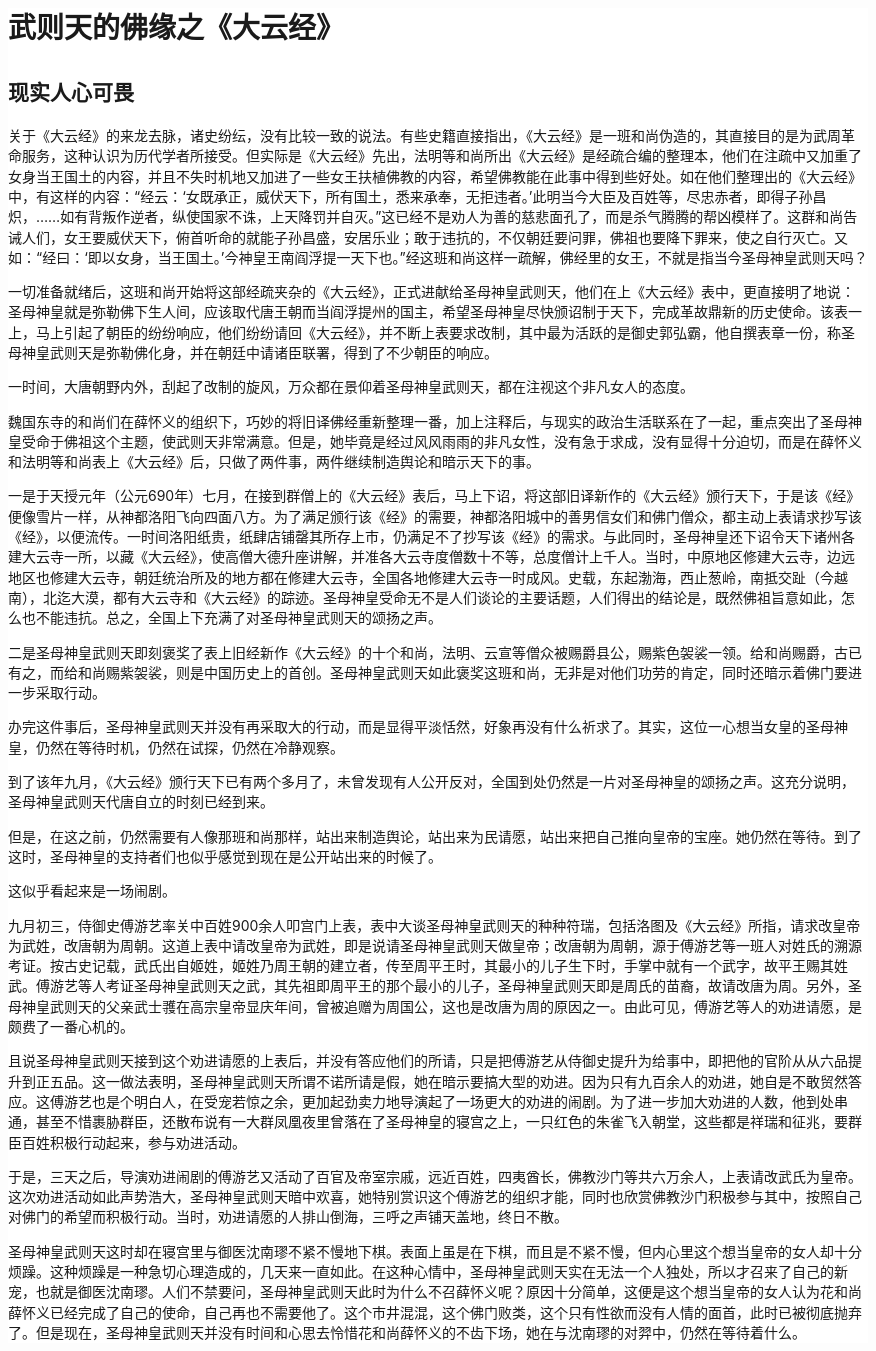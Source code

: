 武则天的佛缘之《大云经》
==========================

现实人心可畏
--------------------------

关于《大云经》的来龙去脉，诸史纷纭，没有比较一致的说法。有些史籍直接指出，《大云经》是一班和尚伪造的，其直接目的是为武周革命服务，这种认识为历代学者所接受。但实际是《大云经》先出，法明等和尚所出《大云经》是经疏合编的整理本，他们在注疏中又加重了女身当王国土的内容，并且不失时机地又加进了一些女王扶植佛教的内容，希望佛教能在此事中得到些好处。如在他们整理出的《大云经》中，有这样的内容：“经云：‘女既承正，威伏天下，所有国土，悉来承奉，无拒违者。’此明当今大臣及百姓等，尽忠赤者，即得子孙昌炽，……如有背叛作逆者，纵使国家不诛，上天降罚并自灭。”这已经不是劝人为善的慈悲面孔了，而是杀气腾腾的帮凶模样了。这群和尚告诫人们，女王要威伏天下，俯首听命的就能子孙昌盛，安居乐业；敢于违抗的，不仅朝廷要问罪，佛祖也要降下罪来，使之自行灭亡。又如：“经曰：‘即以女身，当王国土。’今神皇王南阎浮提一天下也。”经这班和尚这样一疏解，佛经里的女王，不就是指当今圣母神皇武则天吗？


一切准备就绪后，这班和尚开始将这部经疏夹杂的《大云经》，正式进献给圣母神皇武则天，他们在上《大云经》表中，更直接明了地说：圣母神皇就是弥勒佛下生人间，应该取代唐王朝而当阎浮提州的国主，希望圣母神皇尽快颁诏制于天下，完成革故鼎新的历史使命。该表一上，马上引起了朝臣的纷纷响应，他们纷纷请回《大云经》，并不断上表要求改制，其中最为活跃的是御史郭弘霸，他自撰表章一份，称圣母神皇武则天是弥勒佛化身，并在朝廷中请诸臣联署，得到了不少朝臣的响应。


一时间，大唐朝野内外，刮起了改制的旋风，万众都在景仰着圣母神皇武则天，都在注视这个非凡女人的态度。


魏国东寺的和尚们在薛怀义的组织下，巧妙的将旧译佛经重新整理一番，加上注释后，与现实的政治生活联系在了一起，重点突出了圣母神皇受命于佛祖这个主题，使武则天非常满意。但是，她毕竟是经过风风雨雨的非凡女性，没有急于求成，没有显得十分迫切，而是在薛怀义和法明等和尚表上《大云经》后，只做了两件事，两件继续制造舆论和暗示天下的事。


一是于天授元年（公元690年）七月，在接到群僧上的《大云经》表后，马上下诏，将这部旧译新作的《大云经》颁行天下，于是该《经》便像雪片一样，从神都洛阳飞向四面八方。为了满足颁行该《经》的需要，神都洛阳城中的善男信女们和佛门僧众，都主动上表请求抄写该《经》，以便流传。一时间洛阳纸贵，纸肆店铺罄其所存上市，仍满足不了抄写该《经》的需求。与此同时，圣母神皇还下诏令天下诸州各建大云寺一所，以藏《大云经》，使高僧大德升座讲解，并准各大云寺度僧数十不等，总度僧计上千人。当时，中原地区修建大云寺，边远地区也修建大云寺，朝廷统治所及的地方都在修建大云寺，全国各地修建大云寺一时成风。史载，东起渤海，西止葱岭，南抵交趾（今越南），北迄大漠，都有大云寺和《大云经》的踪迹。圣母神皇受命无不是人们谈论的主要话题，人们得出的结论是，既然佛祖旨意如此，怎么也不能违抗。总之，全国上下充满了对圣母神皇武则天的颂扬之声。


二是圣母神皇武则天即刻褒奖了表上旧经新作《大云经》的十个和尚，法明、云宣等僧众被赐爵县公，赐紫色袈裟一领。给和尚赐爵，古已有之，而给和尚赐紫袈裟，则是中国历史上的首创。圣母神皇武则天如此褒奖这班和尚，无非是对他们功劳的肯定，同时还暗示着佛门要进一步采取行动。


办完这件事后，圣母神皇武则天并没有再采取大的行动，而是显得平淡恬然，好象再没有什么祈求了。其实，这位一心想当女皇的圣母神皇，仍然在等待时机，仍然在试探，仍然在冷静观察。


到了该年九月，《大云经》颁行天下已有两个多月了，未曾发现有人公开反对，全国到处仍然是一片对圣母神皇的颂扬之声。这充分说明，圣母神皇武则天代唐自立的时刻已经到来。


但是，在这之前，仍然需要有人像那班和尚那样，站出来制造舆论，站出来为民请愿，站出来把自己推向皇帝的宝座。她仍然在等待。到了这时，圣母神皇的支持者们也似乎感觉到现在是公开站出来的时候了。


这似乎看起来是一场闹剧。


九月初三，侍御史傅游艺率关中百姓900余人叩宫门上表，表中大谈圣母神皇武则天的种种符瑞，包括洛图及《大云经》所指，请求改皇帝为武姓，改唐朝为周朝。这道上表中请改皇帝为武姓，即是说请圣母神皇武则天做皇帝；改唐朝为周朝，源于傅游艺等一班人对姓氏的溯源考证。按古史记载，武氏出自姬姓，姬姓乃周王朝的建立者，传至周平王时，其最小的儿子生下时，手掌中就有一个武字，故平王赐其姓武。傅游艺等人考证圣母神皇武则天之武，其先祖即周平王的那个最小的儿子，圣母神皇武则天即是周氏的苗裔，故请改唐为周。另外，圣母神皇武则天的父亲武士彟在高宗皇帝显庆年间，曾被追赠为周国公，这也是改唐为周的原因之一。由此可见，傅游艺等人的劝进请愿，是颇费了一番心机的。


且说圣母神皇武则天接到这个劝进请愿的上表后，并没有答应他们的所请，只是把傅游艺从侍御史提升为给事中，即把他的官阶从从六品提升到正五品。这一做法表明，圣母神皇武则天所谓不诺所请是假，她在暗示要搞大型的劝进。因为只有九百余人的劝进，她自是不敢贸然答应。这傅游艺也是个明白人，在受宠若惊之余，更加起劲卖力地导演起了一场更大的劝进的闹剧。为了进一步加大劝进的人数，他到处串通，甚至不惜裹胁群臣，还散布说有一大群凤凰夜里曾落在了圣母神皇的寝宫之上，一只红色的朱雀飞入朝堂，这些都是祥瑞和征兆，要群臣百姓积极行动起来，参与劝进活动。


于是，三天之后，导演劝进闹剧的傅游艺又活动了百官及帝室宗戚，远近百姓，四夷酋长，佛教沙门等共六万余人，上表请改武氏为皇帝。这次劝进活动如此声势浩大，圣母神皇武则天暗中欢喜，她特别赏识这个傅游艺的组织才能，同时也欣赏佛教沙门积极参与其中，按照自己对佛门的希望而积极行动。当时，劝进请愿的人排山倒海，三呼之声铺天盖地，终日不散。


圣母神皇武则天这时却在寝宫里与御医沈南璆不紧不慢地下棋。表面上虽是在下棋，而且是不紧不慢，但内心里这个想当皇帝的女人却十分烦躁。这种烦躁是一种急切心理造成的，几天来一直如此。在这种心情中，圣母神皇武则天实在无法一个人独处，所以才召来了自己的新宠，也就是御医沈南璆。人们不禁要问，圣母神皇武则天此时为什么不召薛怀义呢？原因十分简单，这便是这个想当皇帝的女人认为花和尚薛怀义已经完成了自己的使命，自己再也不需要他了。这个市井混混，这个佛门败类，这个只有性欲而没有人情的面首，此时已被彻底抛弃了。但是现在，圣母神皇武则天并没有时间和心思去怜惜花和尚薛怀义的不齿下场，她在与沈南璆的对羿中，仍然在等待着什么。
